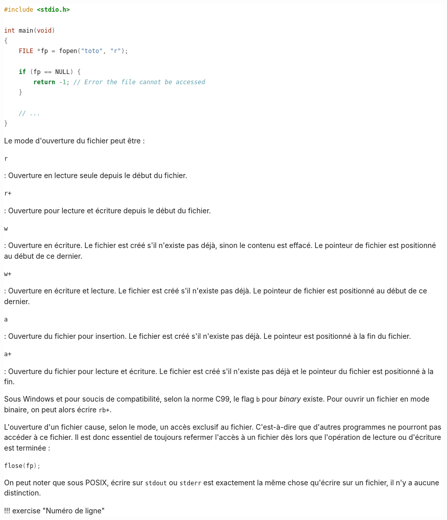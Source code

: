 ```c
#include <stdio.h>

int main(void)
{
    FILE *fp = fopen("toto", "r");

    if (fp == NULL) {
        return -1; // Error the file cannot be accessed
    }

    // ...
}
```

Le mode d'ouverture du fichier peut être :

`r`

: Ouverture en lecture seule depuis le début du fichier.

`r+`

: Ouverture pour lecture et écriture depuis le début du fichier.

`w`

: Ouverture en écriture. Le fichier est créé s'il n'existe pas déjà, sinon le contenu est effacé. Le pointeur de fichier est positionné au début de ce dernier.

`w+`

: Ouverture en écriture et lecture. Le fichier est créé s'il n'existe pas déjà. Le pointeur de fichier est positionné au début de ce dernier.

`a`

: Ouverture du fichier pour insertion. Le fichier est créé s'il n'existe pas déjà. Le pointeur est positionné à la fin du fichier.

`a+`

: Ouverture du fichier pour lecture et écriture. Le fichier est créé s'il n'existe pas déjà et le pointeur du fichier est positionné à la fin.

Sous Windows et pour soucis de compatibilité, selon la norme C99, le flag `b` pour *binary* existe. Pour ouvrir un fichier en mode binaire, on peut alors écrire `rb+`.

L'ouverture d'un fichier cause, selon le mode, un accès exclusif au fichier. C'est-à-dire que d'autres programmes ne pourront pas accéder à ce fichier. Il est donc essentiel de toujours refermer l'accès à un fichier dès lors que l'opération de lecture ou d'écriture est terminée :

```c
flose(fp);
```

On peut noter que sous POSIX, écrire sur `stdout` ou `stderr` est exactement la même chose qu'écrire sur un fichier, il n'y a aucune distinction.

!!! exercise "Numéro de ligne"
